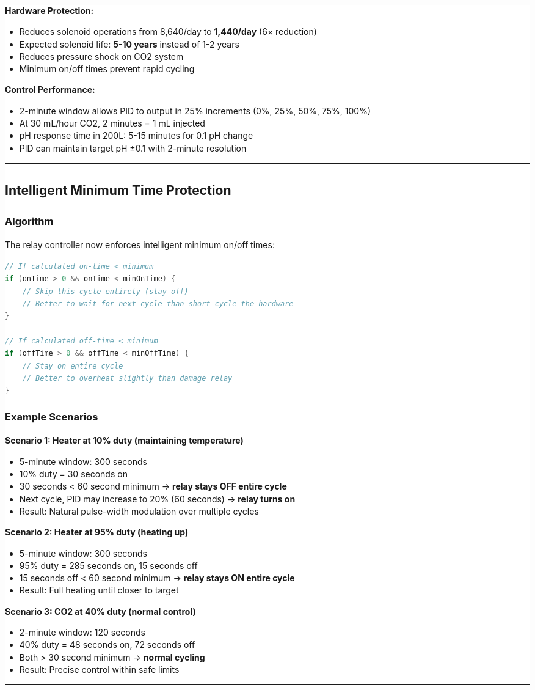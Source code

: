 **Hardware Protection:**
- Reduces solenoid operations from 8,640/day to **1,440/day** (6× reduction)
- Expected solenoid life: **5-10 years** instead of 1-2 years
- Reduces pressure shock on CO2 system
- Minimum on/off times prevent rapid cycling

**Control Performance:**
- 2-minute window allows PID to output in 25% increments (0%, 25%, 50%, 75%, 100%)
- At 30 mL/hour CO2, 2 minutes = 1 mL injected
- pH response time in 200L: 5-15 minutes for 0.1 pH change
- PID can maintain target pH ±0.1 with 2-minute resolution

---

## Intelligent Minimum Time Protection

### Algorithm

The relay controller now enforces intelligent minimum on/off times:

```cpp
// If calculated on-time < minimum
if (onTime > 0 && onTime < minOnTime) {
    // Skip this cycle entirely (stay off)
    // Better to wait for next cycle than short-cycle the hardware
}

// If calculated off-time < minimum
if (offTime > 0 && offTime < minOffTime) {
    // Stay on entire cycle
    // Better to overheat slightly than damage relay
}
```

### Example Scenarios

**Scenario 1: Heater at 10% duty (maintaining temperature)**
- 5-minute window: 300 seconds
- 10% duty = 30 seconds on
- 30 seconds < 60 second minimum → **relay stays OFF entire cycle**
- Next cycle, PID may increase to 20% (60 seconds) → **relay turns on**
- Result: Natural pulse-width modulation over multiple cycles

**Scenario 2: Heater at 95% duty (heating up)**
- 5-minute window: 300 seconds
- 95% duty = 285 seconds on, 15 seconds off
- 15 seconds off < 60 second minimum → **relay stays ON entire cycle**
- Result: Full heating until closer to target

**Scenario 3: CO2 at 40% duty (normal control)**
- 2-minute window: 120 seconds
- 40% duty = 48 seconds on, 72 seconds off
- Both > 30 second minimum → **normal cycling**
- Result: Precise control within safe limits

---